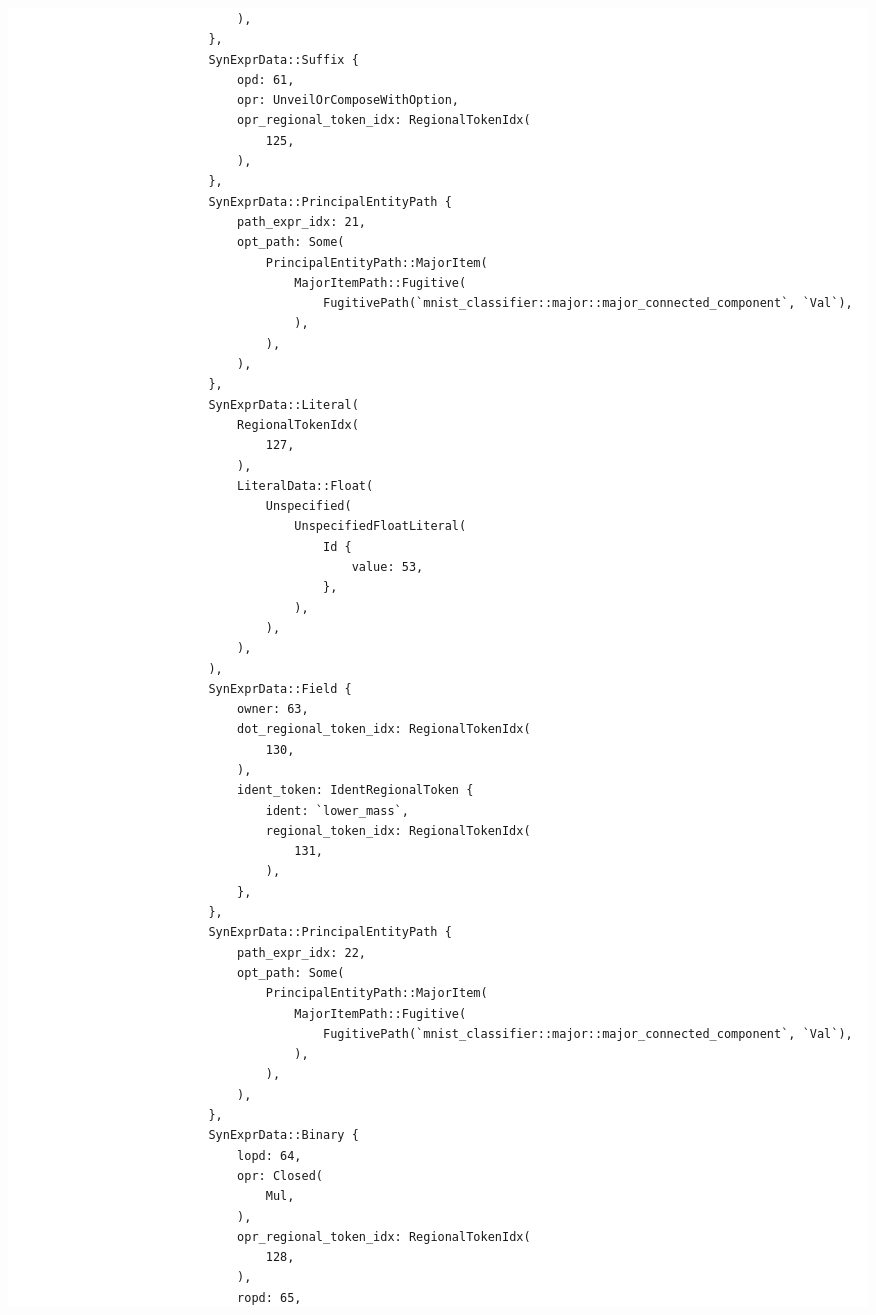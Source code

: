                                    ),
                                },
                                SynExprData::Suffix {
                                    opd: 61,
                                    opr: UnveilOrComposeWithOption,
                                    opr_regional_token_idx: RegionalTokenIdx(
                                        125,
                                    ),
                                },
                                SynExprData::PrincipalEntityPath {
                                    path_expr_idx: 21,
                                    opt_path: Some(
                                        PrincipalEntityPath::MajorItem(
                                            MajorItemPath::Fugitive(
                                                FugitivePath(`mnist_classifier::major::major_connected_component`, `Val`),
                                            ),
                                        ),
                                    ),
                                },
                                SynExprData::Literal(
                                    RegionalTokenIdx(
                                        127,
                                    ),
                                    LiteralData::Float(
                                        Unspecified(
                                            UnspecifiedFloatLiteral(
                                                Id {
                                                    value: 53,
                                                },
                                            ),
                                        ),
                                    ),
                                ),
                                SynExprData::Field {
                                    owner: 63,
                                    dot_regional_token_idx: RegionalTokenIdx(
                                        130,
                                    ),
                                    ident_token: IdentRegionalToken {
                                        ident: `lower_mass`,
                                        regional_token_idx: RegionalTokenIdx(
                                            131,
                                        ),
                                    },
                                },
                                SynExprData::PrincipalEntityPath {
                                    path_expr_idx: 22,
                                    opt_path: Some(
                                        PrincipalEntityPath::MajorItem(
                                            MajorItemPath::Fugitive(
                                                FugitivePath(`mnist_classifier::major::major_connected_component`, `Val`),
                                            ),
                                        ),
                                    ),
                                },
                                SynExprData::Binary {
                                    lopd: 64,
                                    opr: Closed(
                                        Mul,
                                    ),
                                    opr_regional_token_idx: RegionalTokenIdx(
                                        128,
                                    ),
                                    ropd: 65,
